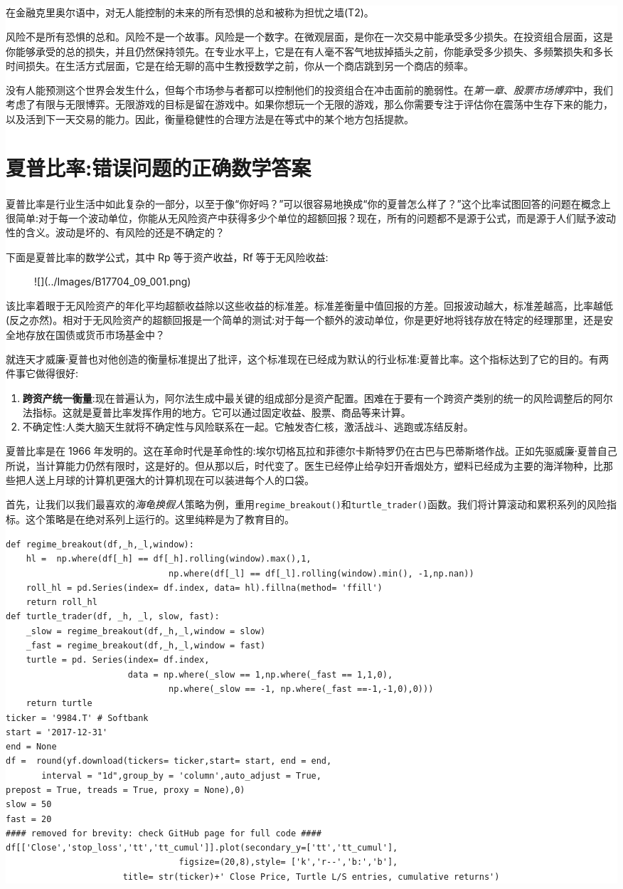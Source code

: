在金融克里奥尔语中，对无人能控制的未来的所有恐惧的总和被称为担忧之墙(T2)。

风险不是所有恐惧的总和。风险不是一个故事。风险是一个数字。在微观层面，是你在一次交易中能承受多少损失。在投资组合层面，这是你能够承受的总的损失，并且仍然保持领先。在专业水平上，它是在有人毫不客气地拔掉插头之前，你能承受多少损失、多频繁损失和多长时间损失。在生活方式层面，它是在给无聊的高中生教授数学之前，你从一个商店跳到另一个商店的频率。

没有人能预测这个世界会发生什么，但每个市场参与者都可以控制他们的投资组合在冲击面前的脆弱性。在*第一章*、*股票市场博弈*中，我们考虑了有限与无限博弈。无限游戏的目标是留在游戏中。如果你想玩一个无限的游戏，那么你需要专注于评估你在震荡中生存下来的能力，以及活到下一天交易的能力。因此，衡量稳健性的合理方法是在等式中的某个地方包括提款。

# 夏普比率:错误问题的正确数学答案

夏普比率是行业生活中如此复杂的一部分，以至于像“你好吗？”可以很容易地换成“你的夏普怎么样了？”这个比率试图回答的问题在概念上很简单:对于每一个波动单位，你能从无风险资产中获得多少个单位的超额回报？现在，所有的问题都不是源于公式，而是源于人们赋予波动性的含义。波动是坏的、有风险的还是不确定的？

下面是夏普比率的数学公式，其中 Rp 等于资产收益，Rf 等于无风险收益:

<figure class="mediaobject">![](../Images/B17704_09_001.png)</figure>

该比率着眼于无风险资产的年化平均超额收益除以这些收益的标准差。标准差衡量中值回报的方差。回报波动越大，标准差越高，比率越低(反之亦然)。相对于无风险资产的超额回报是一个简单的测试:对于每一个额外的波动单位，你是更好地将钱存放在特定的经理那里，还是安全地存放在国债或货币市场基金中？

就连天才威廉·夏普也对他创造的衡量标准提出了批评，这个标准现在已经成为默认的行业标准:夏普比率。这个指标达到了它的目的。有两件事它做得很好:

1.  **跨资产统一衡量**:现在普遍认为，阿尔法生成中最关键的组成部分是资产配置。困难在于要有一个跨资产类别的统一的风险调整后的阿尔法指标。这就是夏普比率发挥作用的地方。它可以通过固定收益、股票、商品等来计算。
2.  不确定性:人类大脑天生就将不确定性与风险联系在一起。它触发杏仁核，激活战斗、逃跑或冻结反射。

夏普比率是在 1966 年发明的。这在革命时代是革命性的:埃尔切格瓦拉和菲德尔卡斯特罗仍在古巴与巴蒂斯塔作战。正如先驱威廉·夏普自己所说，当计算能力仍然有限时，这是好的。但从那以后，时代变了。医生已经停止给孕妇开香烟处方，塑料已经成为主要的海洋物种，比那些把人送上月球的计算机更强大的计算机现在可以装进每个人的口袋。

首先，让我们以我们最喜欢的*海龟换假人*策略为例，重用`regime_breakout()`和`turtle_trader()`函数。我们将计算滚动和累积系列的风险指标。这个策略是在绝对系列上运行的。这里纯粹是为了教育目的。

```
def regime_breakout(df,_h,_l,window):
    hl =  np.where(df[_h] == df[_h].rolling(window).max(),1,
                                np.where(df[_l] == df[_l].rolling(window).min(), -1,np.nan))
    roll_hl = pd.Series(index= df.index, data= hl).fillna(method= 'ffill')
    return roll_hl
def turtle_trader(df, _h, _l, slow, fast):
    _slow = regime_breakout(df,_h,_l,window = slow)
    _fast = regime_breakout(df,_h,_l,window = fast)
    turtle = pd. Series(index= df.index, 
                        data = np.where(_slow == 1,np.where(_fast == 1,1,0), 
                                np.where(_slow == -1, np.where(_fast ==-1,-1,0),0)))
    return turtle
ticker = '9984.T' # Softbank
start = '2017-12-31'
end = None
df =  round(yf.download(tickers= ticker,start= start, end = end, 
       interval = "1d",group_by = 'column',auto_adjust = True, 
prepost = True, treads = True, proxy = None),0)
slow = 50
fast = 20 
#### removed for brevity: check GitHub page for full code ####
df[['Close','stop_loss','tt','tt_cumul']].plot(secondary_y=['tt','tt_cumul'],
                                  figsize=(20,8),style= ['k','r--','b:','b'],
                       title= str(ticker)+' Close Price, Turtle L/S entries, cumulative returns') 
```
